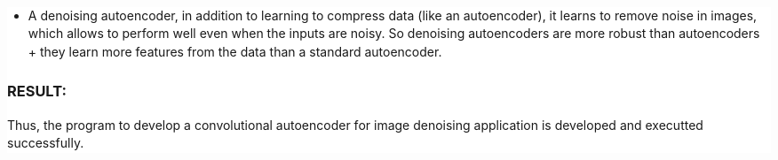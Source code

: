*  A denoising autoencoder, in addition to learning to compress data (like an autoencoder), it learns to remove noise in images, which allows to perform well even when the inputs are noisy. So denoising autoencoders are more robust than autoencoders + they learn more features from the data than a standard autoencoder.

### RESULT:

Thus, the program to develop a convolutional autoencoder for image denoising application is developed and executted successfully.
